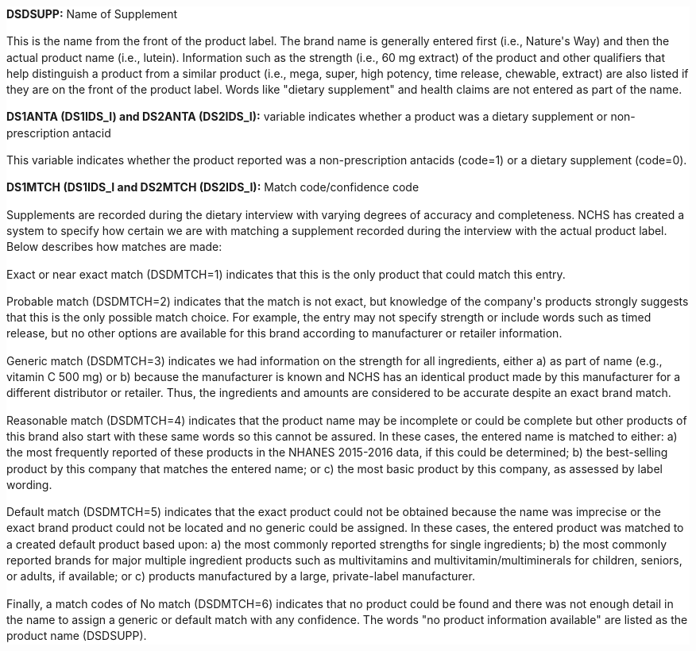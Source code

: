 **DSDSUPP:** Name of Supplement

This is the name from the front of the product label. The brand name is
generally entered first (i.e., Nature's Way) and then the actual product name
(i.e., lutein). Information such as the strength (i.e., 60 mg extract) of the
product and other qualifiers that help distinguish a product from a similar
product (i.e., mega, super, high potency, time release, chewable, extract) are
also listed if they are on the front of the product label. Words like "dietary
supplement" and health claims are not entered as part of the name.

**DS1ANTA (DS1IDS_I) and DS2ANTA (DS2IDS_I):** variable indicates whether a
product was a dietary supplement or non-prescription antacid

This variable indicates whether the product reported was a non-prescription
antacids (code=1) or a dietary supplement (code=0).

**DS1MTCH (DS1IDS_I and DS2MTCH (DS2IDS_I):** Match code/confidence code

Supplements are recorded during the dietary interview with varying degrees of
accuracy and completeness. NCHS has created a system to specify how certain we
are with matching a supplement recorded during the interview with the actual
product label. Below describes how matches are made:

Exact or near exact match (DSDMTCH=1) indicates that this is the only product
that could match this entry.

Probable match (DSDMTCH=2) indicates that the match is not exact, but
knowledge of the company's products strongly suggests that this is the only
possible match choice. For example, the entry may not specify strength or
include words such as timed release, but no other options are available for
this brand according to manufacturer or retailer information.

Generic match (DSDMTCH=3) indicates we had information on the strength for all
ingredients, either a) as part of name (e.g., vitamin C 500 mg) or b) because
the manufacturer is known and NCHS has an identical product made by this
manufacturer for a different distributor or retailer. Thus, the ingredients
and amounts are considered to be accurate despite an exact brand match.

Reasonable match (DSDMTCH=4) indicates that the product name may be incomplete
or could be complete but other products of this brand also start with these
same words so this cannot be assured. In these cases, the entered name is
matched to either: a) the most frequently reported of these products in the
NHANES 2015-2016 data, if this could be determined; b) the best-selling
product by this company that matches the entered name; or c) the most basic
product by this company, as assessed by label wording.

Default match (DSDMTCH=5) indicates that the exact product could not be
obtained because the name was imprecise or the exact brand product could not
be located and no generic could be assigned. In these cases, the entered
product was matched to a created default product based upon: a) the most
commonly reported strengths for single ingredients; b) the most commonly
reported brands for major multiple ingredient products such as multivitamins
and multivitamin/multiminerals for children, seniors, or adults, if available;
or c) products manufactured by a large, private-label manufacturer.

Finally, a match codes of No match (DSDMTCH=6) indicates that no product could
be found and there was not enough detail in the name to assign a generic or
default match with any confidence. The words "no product information
available" are listed as the product name (DSDSUPP).
